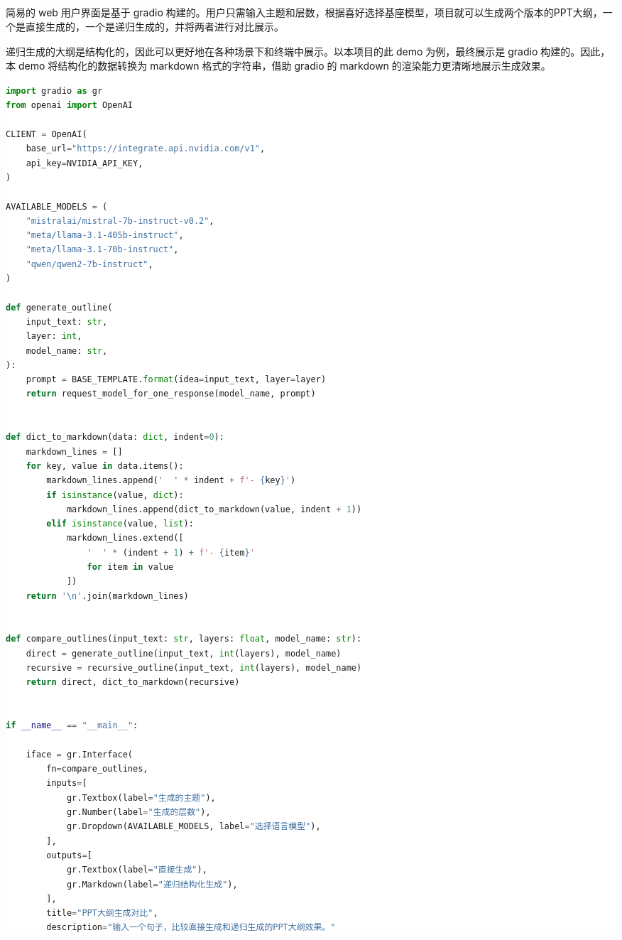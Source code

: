 简易的 web 用户界面是基于 gradio 构建的。用户只需输入主题和层数，根据喜好选择基座模型，项目就可以生成两个版本的PPT大纲，一个是直接生成的，一个是递归生成的，并将两者进行对比展示。

递归生成的大纲是结构化的，因此可以更好地在各种场景下和终端中展示。以本项目的此 demo 为例，最终展示是 gradio 构建的。因此，本 demo 将结构化的数据转换为 markdown 格式的字符串，借助 gradio 的 markdown 的渲染能力更清晰地展示生成效果。

```python
import gradio as gr
from openai import OpenAI

CLIENT = OpenAI(
    base_url="https://integrate.api.nvidia.com/v1",
    api_key=NVIDIA_API_KEY,
)

AVAILABLE_MODELS = (
    "mistralai/mistral-7b-instruct-v0.2",
    "meta/llama-3.1-405b-instruct",
    "meta/llama-3.1-70b-instruct",
    "qwen/qwen2-7b-instruct",
)

def generate_outline(
    input_text: str,
    layer: int,
    model_name: str,
):
    prompt = BASE_TEMPLATE.format(idea=input_text, layer=layer)
    return request_model_for_one_response(model_name, prompt)


def dict_to_markdown(data: dict, indent=0):
    markdown_lines = []
    for key, value in data.items():
        markdown_lines.append('  ' * indent + f'- {key}')
        if isinstance(value, dict):
            markdown_lines.append(dict_to_markdown(value, indent + 1))
        elif isinstance(value, list):
            markdown_lines.extend([
                '  ' * (indent + 1) + f'- {item}'
                for item in value
            ])
    return '\n'.join(markdown_lines)


def compare_outlines(input_text: str, layers: float, model_name: str):
    direct = generate_outline(input_text, int(layers), model_name)
    recursive = recursive_outline(input_text, int(layers), model_name)
    return direct, dict_to_markdown(recursive)


if __name__ == "__main__":

    iface = gr.Interface(
        fn=compare_outlines,
        inputs=[
            gr.Textbox(label="生成的主题"),
            gr.Number(label="生成的层数"),
            gr.Dropdown(AVAILABLE_MODELS, label="选择语言模型"),
        ],
        outputs=[
            gr.Textbox(label="直接生成"),
            gr.Markdown(label="递归结构化生成"),
        ],
        title="PPT大纲生成对比",
        description="输入一个句子，比较直接生成和递归生成的PPT大纲效果。"
```